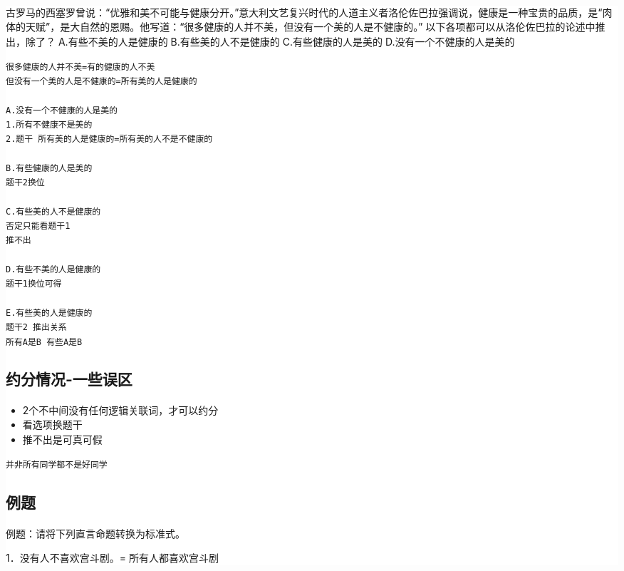 

古罗马的西塞罗曾说：“优雅和美不可能与健康分开。”意大利文艺复兴时代的人道主义者洛伦佐巴拉强调说，健康是一种宝贵的品质，是“肉体的天赋”，是大自然的恩赐。他写道：“很多健康的人并不美，但没有一个美的人是不健康的。”
以下各项都可以从洛伦佐巴拉的论述中推出，除了？
A.有些不美的人是健康的
 B.有些美的人不是健康的
C.有些健康的人是美的
 D.没有一个不健康的人是美的

```
很多健康的人并不美=有的健康的人不美
但没有一个美的人是不健康的=所有美的人是健康的

A.没有一个不健康的人是美的
1.所有不健康不是美的
2.题干 所有美的人是健康的=所有美的人不是不健康的

B.有些健康的人是美的
题干2换位

C.有些美的人不是健康的
否定只能看题干1
推不出

D.有些不美的人是健康的
题干1换位可得 

E.有些美的人是健康的
题干2 推出关系
所有A是B 有些A是B

```



## 约分情况-一些误区

+ 2个不中间没有任何逻辑关联词，才可以约分
+ 看选项换题干
+ 推不出是可真可假



```
并非所有同学都不是好同学

```



## 例题

例题：请将下列直言命题转换为标准式。

1．没有人不喜欢宫斗剧。= 所有人都喜欢宫斗剧
